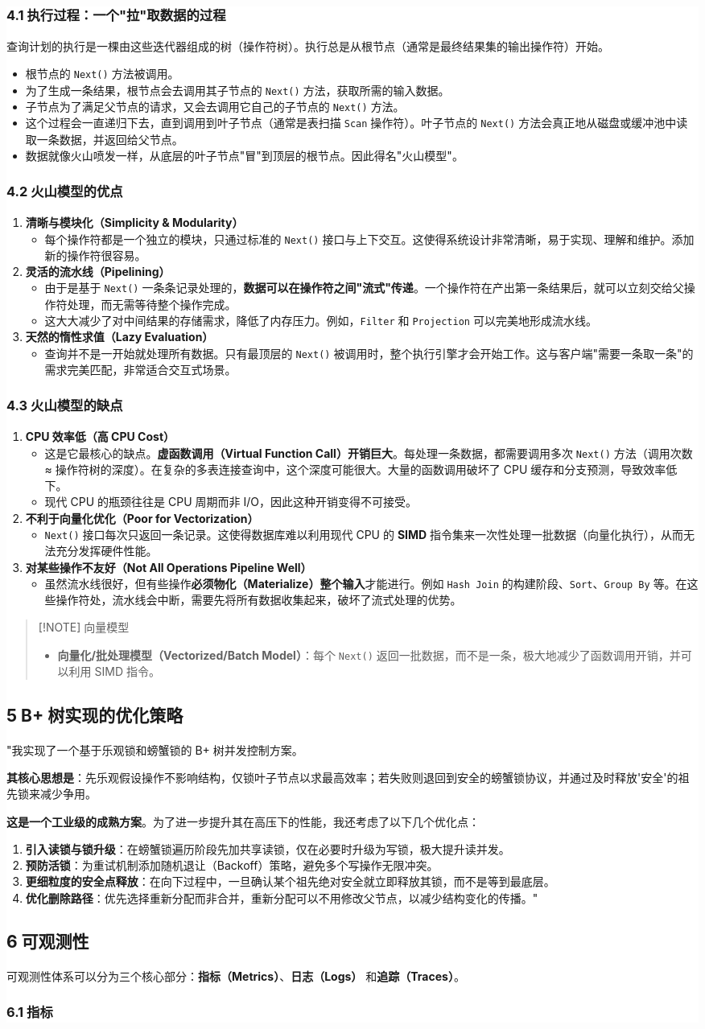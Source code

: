 ### 4.1 执行过程：一个"拉"取数据的过程

查询计划的执行是一棵由这些迭代器组成的树（操作符树）。执行总是从根节点（通常是最终结果集的输出操作符）开始。

- 根节点的 `Next()` 方法被调用。
- 为了生成一条结果，根节点会去调用其子节点的 `Next()` 方法，获取所需的输入数据。
- 子节点为了满足父节点的请求，又会去调用它自己的子节点的 `Next()` 方法。
- 这个过程会一直递归下去，直到调用到叶子节点（通常是表扫描 `Scan` 操作符）。叶子节点的 `Next()` 方法会真正地从磁盘或缓冲池中读取一条数据，并返回给父节点。
- 数据就像火山喷发一样，从底层的叶子节点"冒"到顶层的根节点。因此得名"火山模型"。

### 4.2 火山模型的优点

1. **清晰与模块化（Simplicity & Modularity）**
    - 每个操作符都是一个独立的模块，只通过标准的 `Next()` 接口与上下交互。这使得系统设计非常清晰，易于实现、理解和维护。添加新的操作符很容易。
2. **灵活的流水线（Pipelining）**
    - 由于是基于 `Next()` 一条条记录处理的，**数据可以在操作符之间"流式"传递**。一个操作符在产出第一条结果后，就可以立刻交给父操作符处理，而无需等待整个操作完成。
    - 这大大减少了对中间结果的存储需求，降低了内存压力。例如，`Filter` 和 `Projection` 可以完美地形成流水线。
3. **天然的惰性求值（Lazy Evaluation）**
    - 查询并不是一开始就处理所有数据。只有最顶层的 `Next()` 被调用时，整个执行引擎才会开始工作。这与客户端"需要一条取一条"的需求完美匹配，非常适合交互式场景。

### 4.3 火山模型的缺点

1. **CPU 效率低（高 CPU Cost）**
    - 这是它最核心的缺点。**虚函数调用（Virtual Function Call）开销巨大**。每处理一条数据，都需要调用多次 `Next()` 方法（调用次数 ≈ 操作符树的深度）。在复杂的多表连接查询中，这个深度可能很大。大量的函数调用破坏了 CPU 缓存和分支预测，导致效率低下。
    - 现代 CPU 的瓶颈往往是 CPU 周期而非 I/O，因此这种开销变得不可接受。
2. **不利于向量化优化（Poor for Vectorization）**
    - `Next()` 接口每次只返回一条记录。这使得数据库难以利用现代 CPU 的 **SIMD** 指令集来一次性处理一批数据（向量化执行），从而无法充分发挥硬件性能。
3. **对某些操作不友好（Not All Operations Pipeline Well）**
    - 虽然流水线很好，但有些操作**必须物化（Materialize）整个输入**才能进行。例如 `Hash Join` 的构建阶段、`Sort`、`Group By` 等。在这些操作符处，流水线会中断，需要先将所有数据收集起来，破坏了流式处理的优势。

> [!NOTE] 向量模型
> - **向量化/批处理模型（Vectorized/Batch Model）**：每个 `Next()` 返回一批数据，而不是一条，极大地减少了函数调用开销，并可以利用 SIMD 指令。

## 5 B+ 树实现的优化策略

"我实现了一个基于乐观锁和螃蟹锁的 B+ 树并发控制方案。

**其核心思想是**：先乐观假设操作不影响结构，仅锁叶子节点以求最高效率；若失败则退回到安全的螃蟹锁协议，并通过及时释放'安全'的祖先锁来减少争用。

**这是一个工业级的成熟方案**。为了进一步提升其在高压下的性能，我还考虑了以下几个优化点：

1. **引入读锁与锁升级**：在螃蟹锁遍历阶段先加共享读锁，仅在必要时升级为写锁，极大提升读并发。
2. **预防活锁**：为重试机制添加随机退让（Backoff）策略，避免多个写操作无限冲突。
3. **更细粒度的安全点释放**：在向下过程中，一旦确认某个祖先绝对安全就立即释放其锁，而不是等到最底层。
4. **优化删除路径**：优先选择重新分配而非合并，重新分配可以不用修改父节点，以减少结构变化的传播。"

## 6 可观测性

可观测性体系可以分为三个核心部分：**指标（Metrics）**、**日志（Logs）** 和**追踪（Traces）**。

### 6.1 指标
